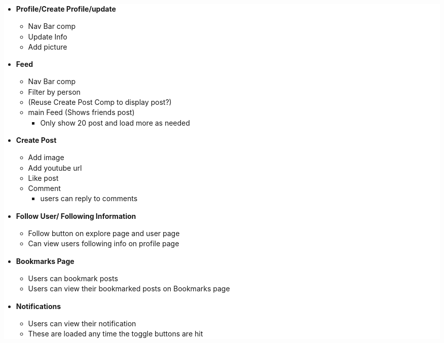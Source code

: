 - **Profile/Create Profile/update**
  - Nav Bar comp
  - Update Info	
  - Add picture
- **Feed**
  - Nav Bar comp
  - Filter by person
  - (Reuse Create Post Comp to display post?)
  - main Feed (Shows friends post)
    - Only show 20 post and load more as needed
- **Create Post**
  - Add image
  - Add youtube url
  - Like post
  - Comment
    - users can reply to comments

- **Follow User/ Following Information**
  - Follow button on explore page and user page
  - Can view users following info on profile page

- **Bookmarks Page**
  - Users can bookmark posts
  - Users can view their bookmarked posts on Bookmarks page

- **Notifications**
  - Users can view their notification
  - These are loaded any time the toggle buttons are hit


